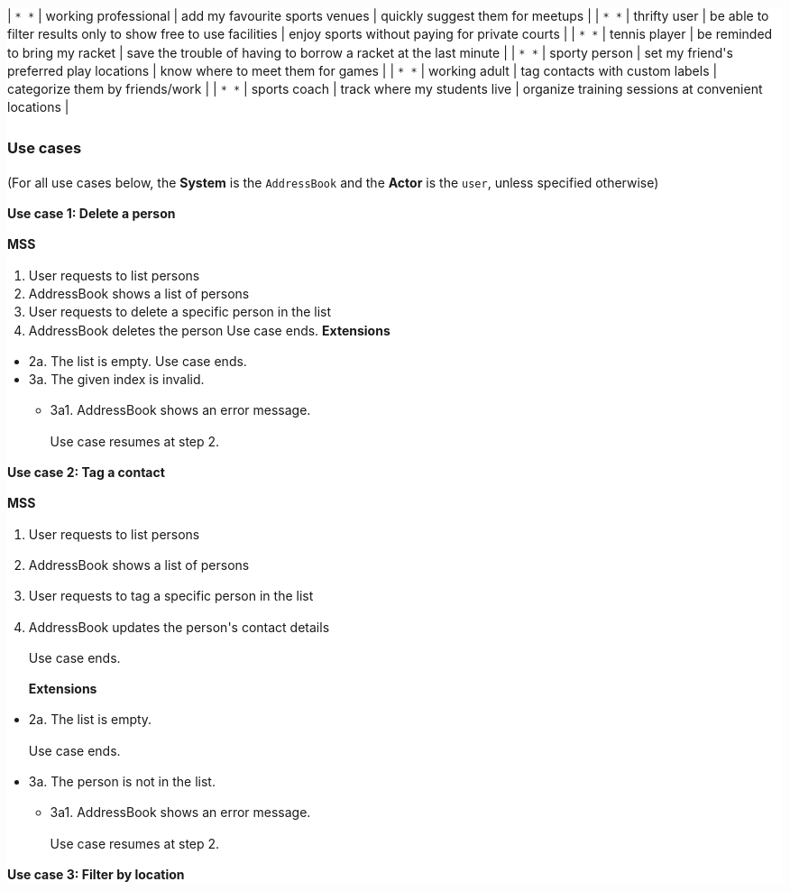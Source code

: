 | `* *`    | working professional                        | add my favourite sports venues                                                                            | quickly suggest them for meetups                                                 |
| `* *`    | thrifty user                                | be able to filter results only to show free to use facilities                                             | enjoy sports without paying for private courts                                   |
| `* *`    | tennis player                               | be reminded to bring my racket                                                                            | save the trouble of having to borrow a racket at the last minute                 |
| `* *`    | sporty person                               | set my friend's preferred play locations                                                                  | know where to meet them for games                                                |
| `* *`    | working adult                               | tag contacts with custom labels                                                                           | categorize them by friends/work                                                  |
| `* *`    | sports coach                                | track where my students live                                                                              | organize training sessions at convenient locations                               |

### Use cases

(For all use cases below, the **System** is the `AddressBook` and the **Actor** is the `user`, unless specified otherwise)

**Use case 1: Delete a person**

**MSS**

1.  User requests to list persons
2.  AddressBook shows a list of persons
3.  User requests to delete a specific person in the list
4.  AddressBook deletes the person
    Use case ends.
    **Extensions**
* 2a. The list is empty.
  Use case ends.
* 3a. The given index is invalid.
  * 3a1. AddressBook shows an error message.

    Use case resumes at step 2.

**Use case 2: Tag a contact**

**MSS**

1.  User requests to list persons
2.  AddressBook shows a list of persons
3.  User requests to tag a specific person in the list
4.  AddressBook updates the person's contact details

    Use case ends.

    **Extensions**

* 2a. The list is empty.

  Use case ends.

* 3a. The person is not in the list.

  * 3a1. AddressBook shows an error message.

    Use case resumes at step 2.

**Use case 3: Filter by location**
